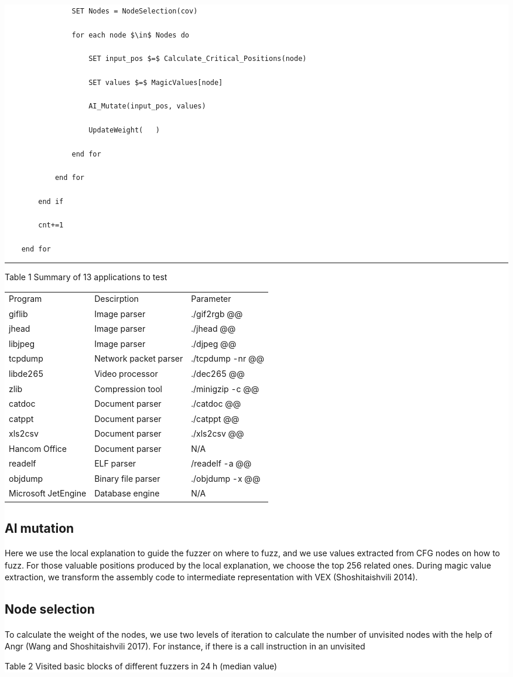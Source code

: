 					SET Nodes = NodeSelection(cov)

					for each node $\in$ Nodes do

						SET input_pos $=$ Calculate_Critical_Positions(node)

						SET values $=$ MagicValues[node]

						AI_Mutate(input_pos, values)

						UpdateWeight(   )

					end for

				end for

			end if

			cnt+=1

		end for

---

Table 1 Summary of 13 applications to test

<table><tr><td>Program</td><td>Descirption</td><td>Parameter</td></tr><tr><td>giflib</td><td>Image parser</td><td>./gif2rgb @@</td></tr><tr><td>jhead</td><td>Image parser</td><td>./jhead @@</td></tr><tr><td>libjpeg</td><td>Image parser</td><td>./djpeg @@</td></tr><tr><td>tcpdump</td><td>Network packet parser</td><td>./tcpdump -nr @@</td></tr><tr><td>libde265</td><td>Video processor</td><td>./dec265 @@</td></tr><tr><td>zlib</td><td>Compression tool</td><td>./minigzip -c @@</td></tr><tr><td>catdoc</td><td>Document parser</td><td>./catdoc @@</td></tr><tr><td>catppt</td><td>Document parser</td><td>./catppt @@</td></tr><tr><td>xls2csv</td><td>Document parser</td><td>./xls2csv @@</td></tr><tr><td>Hancom Office</td><td>Document parser</td><td>N/A</td></tr><tr><td>readelf</td><td>ELF parser</td><td>/readelf -a @@</td></tr><tr><td>objdump</td><td>Binary file parser</td><td>./objdump -x @@</td></tr><tr><td>Microsoft JetEngine</td><td>Database engine</td><td>N/A</td></tr></table>

## AI mutation

Here we use the local explanation to guide the fuzzer on where to fuzz, and we use values extracted from CFG nodes on how to fuzz. For those valuable positions produced by the local explanation, we choose the top 256 related ones. During magic value extraction, we transform the assembly code to intermediate representation with VEX (Shoshitaishvili 2014).

## Node selection

To calculate the weight of the nodes, we use two levels of iteration to calculate the number of unvisited nodes with the help of Angr (Wang and Shoshitaishvili 2017). For instance, if there is a call instruction in an unvisited

Table 2 Visited basic blocks of different fuzzers in ${24}\mathrm{\;h}$ (median value)
